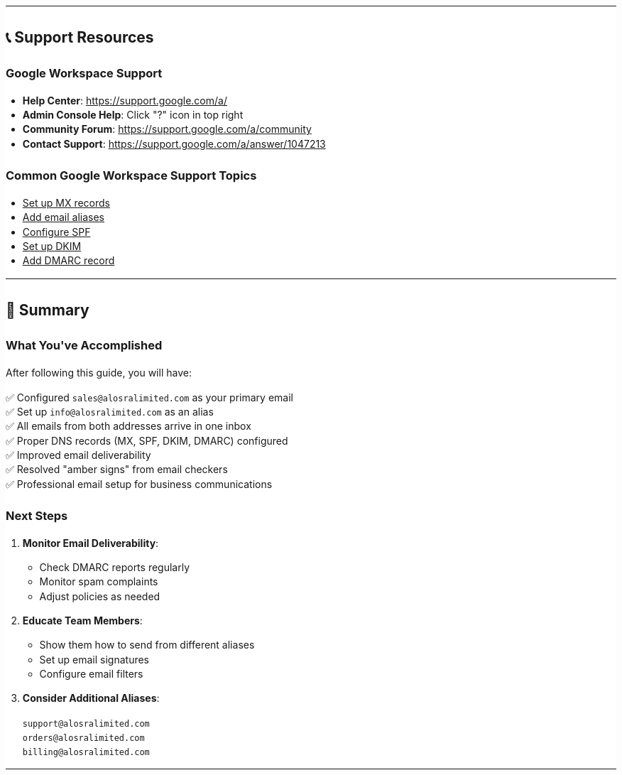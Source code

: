```bash
```

---

## 📞 Support Resources

### Google Workspace Support

- **Help Center**: https://support.google.com/a/
- **Admin Console Help**: Click "?" icon in top right
- **Community Forum**: https://support.google.com/a/community
- **Contact Support**: https://support.google.com/a/answer/1047213

### Common Google Workspace Support Topics

- [Set up MX records](https://support.google.com/a/answer/140034)
- [Add email aliases](https://support.google.com/a/answer/33327)
- [Configure SPF](https://support.google.com/a/answer/33786)
- [Set up DKIM](https://support.google.com/a/answer/180504)
- [Add DMARC record](https://support.google.com/a/answer/2466580)

---

## 🎉 Summary

### What You've Accomplished

After following this guide, you will have:

✅ Configured `sales@alosralimited.com` as your primary email  
✅ Set up `info@alosralimited.com` as an alias  
✅ All emails from both addresses arrive in one inbox  
✅ Proper DNS records (MX, SPF, DKIM, DMARC) configured  
✅ Improved email deliverability  
✅ Resolved "amber signs" from email checkers  
✅ Professional email setup for business communications  

### Next Steps

1. **Monitor Email Deliverability**:
   - Check DMARC reports regularly
   - Monitor spam complaints
   - Adjust policies as needed

2. **Educate Team Members**:
   - Show them how to send from different aliases
   - Set up email signatures
   - Configure email filters

3. **Consider Additional Aliases**:
   ```
   support@alosralimited.com
   orders@alosralimited.com
   billing@alosralimited.com
   ```

---